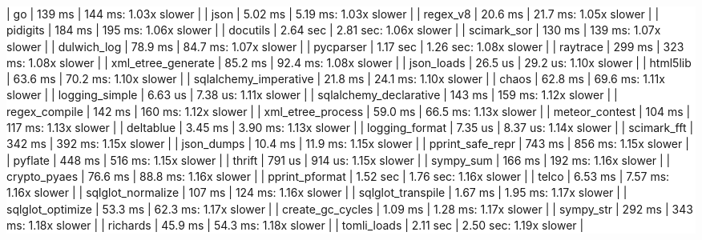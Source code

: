 | go                         | 139 ms                                                 | 144 ms: 1.03x slower                                                   |
| json                       | 5.02 ms                                                | 5.19 ms: 1.03x slower                                                  |
| regex_v8                   | 20.6 ms                                                | 21.7 ms: 1.05x slower                                                  |
| pidigits                   | 184 ms                                                 | 195 ms: 1.06x slower                                                   |
| docutils                   | 2.64 sec                                               | 2.81 sec: 1.06x slower                                                 |
| scimark_sor                | 130 ms                                                 | 139 ms: 1.07x slower                                                   |
| dulwich_log                | 78.9 ms                                                | 84.7 ms: 1.07x slower                                                  |
| pycparser                  | 1.17 sec                                               | 1.26 sec: 1.08x slower                                                 |
| raytrace                   | 299 ms                                                 | 323 ms: 1.08x slower                                                   |
| xml_etree_generate         | 85.2 ms                                                | 92.4 ms: 1.08x slower                                                  |
| json_loads                 | 26.5 us                                                | 29.2 us: 1.10x slower                                                  |
| html5lib                   | 63.6 ms                                                | 70.2 ms: 1.10x slower                                                  |
| sqlalchemy_imperative      | 21.8 ms                                                | 24.1 ms: 1.10x slower                                                  |
| chaos                      | 62.8 ms                                                | 69.6 ms: 1.11x slower                                                  |
| logging_simple             | 6.63 us                                                | 7.38 us: 1.11x slower                                                  |
| sqlalchemy_declarative     | 143 ms                                                 | 159 ms: 1.12x slower                                                   |
| regex_compile              | 142 ms                                                 | 160 ms: 1.12x slower                                                   |
| xml_etree_process          | 59.0 ms                                                | 66.5 ms: 1.13x slower                                                  |
| meteor_contest             | 104 ms                                                 | 117 ms: 1.13x slower                                                   |
| deltablue                  | 3.45 ms                                                | 3.90 ms: 1.13x slower                                                  |
| logging_format             | 7.35 us                                                | 8.37 us: 1.14x slower                                                  |
| scimark_fft                | 342 ms                                                 | 392 ms: 1.15x slower                                                   |
| json_dumps                 | 10.4 ms                                                | 11.9 ms: 1.15x slower                                                  |
| pprint_safe_repr           | 743 ms                                                 | 856 ms: 1.15x slower                                                   |
| pyflate                    | 448 ms                                                 | 516 ms: 1.15x slower                                                   |
| thrift                     | 791 us                                                 | 914 us: 1.15x slower                                                   |
| sympy_sum                  | 166 ms                                                 | 192 ms: 1.16x slower                                                   |
| crypto_pyaes               | 76.6 ms                                                | 88.8 ms: 1.16x slower                                                  |
| pprint_pformat             | 1.52 sec                                               | 1.76 sec: 1.16x slower                                                 |
| telco                      | 6.53 ms                                                | 7.57 ms: 1.16x slower                                                  |
| sqlglot_normalize          | 107 ms                                                 | 124 ms: 1.16x slower                                                   |
| sqlglot_transpile          | 1.67 ms                                                | 1.95 ms: 1.17x slower                                                  |
| sqlglot_optimize           | 53.3 ms                                                | 62.3 ms: 1.17x slower                                                  |
| create_gc_cycles           | 1.09 ms                                                | 1.28 ms: 1.17x slower                                                  |
| sympy_str                  | 292 ms                                                 | 343 ms: 1.18x slower                                                   |
| richards                   | 45.9 ms                                                | 54.3 ms: 1.18x slower                                                  |
| tomli_loads                | 2.11 sec                                               | 2.50 sec: 1.19x slower                                                 |